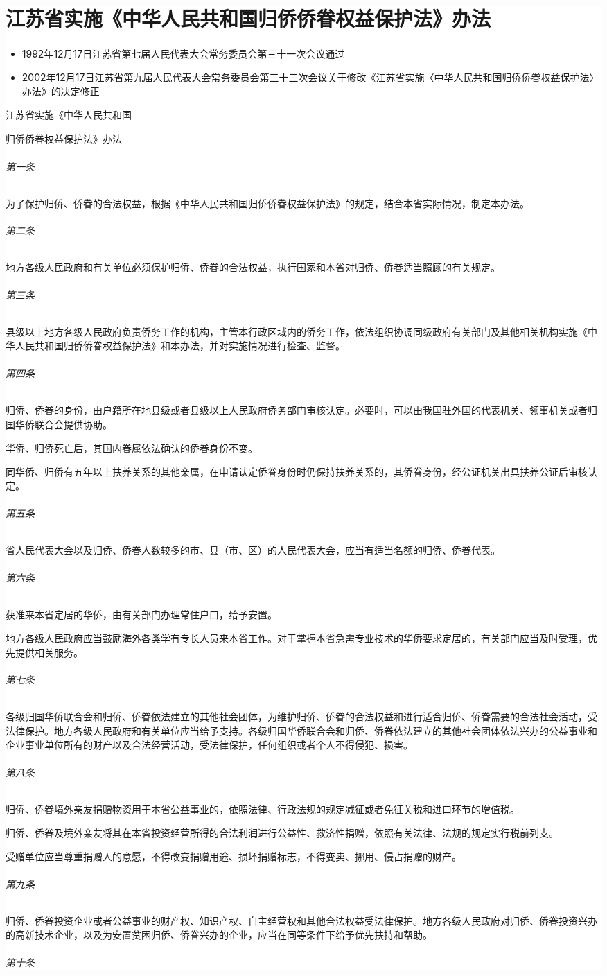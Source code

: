 # 江苏省实施《中华人民共和国归侨侨眷权益保护法》办法

- 1992年12月17日江苏省第七届人民代表大会常务委员会第三十一次会议通过

- 2002年12月17日江苏省第九届人民代表大会常务委员会第三十三次会议关于修改《江苏省实施〈中华人民共和国归侨侨眷权益保护法〉办法》的决定修正



江苏省实施《中华人民共和国

归侨侨眷权益保护法》办法

###### 第一条

为了保护归侨、侨眷的合法权益，根据《中华人民共和国归侨侨眷权益保护法》的规定，结合本省实际情况，制定本办法。

###### 第二条

地方各级人民政府和有关单位必须保护归侨、侨眷的合法权益，执行国家和本省对归侨、侨眷适当照顾的有关规定。

###### 第三条

县级以上地方各级人民政府负责侨务工作的机构，主管本行政区域内的侨务工作，依法组织协调同级政府有关部门及其他相关机构实施《中华人民共和国归侨侨眷权益保护法》和本办法，并对实施情况进行检查、监督。

###### 第四条

归侨、侨眷的身份，由户籍所在地县级或者县级以上人民政府侨务部门审核认定。必要时，可以由我国驻外国的代表机关、领事机关或者归国华侨联合会提供协助。

华侨、归侨死亡后，其国内眷属依法确认的侨眷身份不变。

同华侨、归侨有五年以上扶养关系的其他亲属，在申请认定侨眷身份时仍保持扶养关系的，其侨眷身份，经公证机关出具扶养公证后审核认定。

###### 第五条

省人民代表大会以及归侨、侨眷人数较多的市、县（市、区）的人民代表大会，应当有适当名额的归侨、侨眷代表。

###### 第六条

获准来本省定居的华侨，由有关部门办理常住户口，给予安置。

地方各级人民政府应当鼓励海外各类学有专长人员来本省工作。对于掌握本省急需专业技术的华侨要求定居的，有关部门应当及时受理，优先提供相关服务。

###### 第七条

各级归国华侨联合会和归侨、侨眷依法建立的其他社会团体，为维护归侨、侨眷的合法权益和进行适合归侨、侨眷需要的合法社会活动，受法律保护。地方各级人民政府和有关单位应当给予支持。各级归国华侨联合会和归侨、侨眷依法建立的其他社会团体依法兴办的公益事业和企业事业单位所有的财产以及合法经营活动，受法律保护，任何组织或者个人不得侵犯、损害。

###### 第八条

归侨、侨眷境外亲友捐赠物资用于本省公益事业的，依照法律、行政法规的规定减征或者免征关税和进口环节的增值税。

归侨、侨眷及境外亲友将其在本省投资经营所得的合法利润进行公益性、救济性捐赠，依照有关法律、法规的规定实行税前列支。

受赠单位应当尊重捐赠人的意愿，不得改变捐赠用途、损坏捐赠标志，不得变卖、挪用、侵占捐赠的财产。

###### 第九条

归侨、侨眷投资企业或者公益事业的财产权、知识产权、自主经营权和其他合法权益受法律保护。地方各级人民政府对归侨、侨眷投资兴办的高新技术企业，以及为安置贫困归侨、侨眷兴办的企业，应当在同等条件下给予优先扶持和帮助。

###### 第十条

